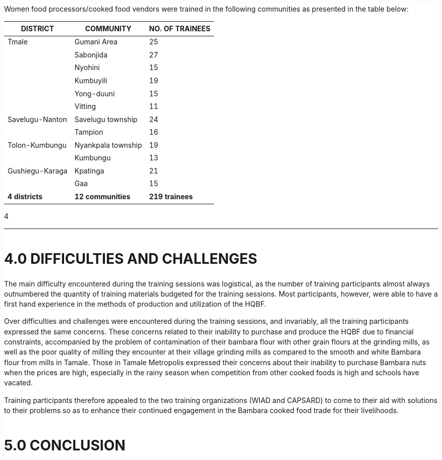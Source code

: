 Women food processors/cooked food vendors were trained in the following communities as presented in the table below:

| **DISTRICT** | **COMMUNITY** | **NO. OF TRAINEES** |  
|---|---|---|  
| Tmale | Gumani Area | 25 |  
|| Sabonjida | 27 |  
|| Nyohini | 15 |  
|| Kumbuyili | 19 |  
|| Yong-duuni | 15 |  
|| Vitting | 11 |  
| Savelugu-Nanton | Savelugu township | 24 |  
|| Tampion | 16 |  
| Tolon-Kumbungu | Nyankpala township | 19 |  
|| Kumbungu | 13 |  
| Gushiegu-Karaga | Kpatinga | 21 |  
|| Gaa | 15 |  
| **4 districts** | **12 communities** | **219 trainees** |  

4

---

# 4.0 DIFFICULTIES AND CHALLENGES

The main difficulty encountered during the training sessions was logistical, as the number of training participants almost always outnumbered the quantity of training materials budgeted for the training sessions. Most participants, however, were able to have a first hand experience in the methods of production and utilization of the HQBF.

Over difficulties and challenges were encountered during the training sessions, and invariably, all the training participants expressed the same concerns. These concerns related to their inability to purchase and produce the HQBF due to financial constraints, accompanied by the problem of contamination of their bambara flour with other grain flours at the grinding mills, as well as the poor quality of milling they encounter at their village grinding mills as compared to the smooth and white Bambara flour from mills in Tamale. Those in Tamale Metropolis expressed their concerns about their inability to purchase Bambara nuts when the prices are high, especially in the rainy season when competition from other cooked foods is high and schools have vacated.

Training participants therefore appealed to the two training organizations (WIAD and CAPSARD) to come to their aid with solutions to their problems so as to enhance their continued engagement in the Bambara cooked food trade for their livelihoods.

# 5.0 CONCLUSION
